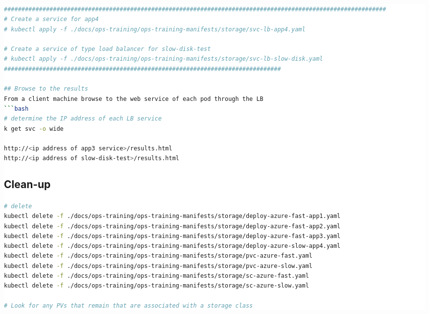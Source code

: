 ```bash
#############################################################################################################
# Create a service for app4
# kubectl apply -f ./docs/ops-training/ops-training-manifests/storage/svc-lb-app4.yaml

# Create a service of type load balancer for slow-disk-test
# kubectl apply -f ./docs/ops-training/ops-training-manifests/storage/svc-lb-slow-disk.yaml
###############################################################################

## Browse to the results
From a client machine browse to the web service of each pod through the LB
```bash
# determine the IP address of each LB service
k get svc -o wide

http://<ip address of app3 service>/results.html
http://<ip address of slow-disk-test>/results.html
```
## Clean-up
```bash
# delete
kubectl delete -f ./docs/ops-training/ops-training-manifests/storage/deploy-azure-fast-app1.yaml
kubectl delete -f ./docs/ops-training/ops-training-manifests/storage/deploy-azure-fast-app2.yaml
kubectl delete -f ./docs/ops-training/ops-training-manifests/storage/deploy-azure-fast-app3.yaml
kubectl delete -f ./docs/ops-training/ops-training-manifests/storage/deploy-azure-slow-app4.yaml
kubectl delete -f ./docs/ops-training/ops-training-manifests/storage/pvc-azure-fast.yaml
kubectl delete -f ./docs/ops-training/ops-training-manifests/storage/pvc-azure-slow.yaml
kubectl delete -f ./docs/ops-training/ops-training-manifests/storage/sc-azure-fast.yaml
kubectl delete -f ./docs/ops-training/ops-training-manifests/storage/sc-azure-slow.yaml

# Look for any PVs that remain that are associated with a storage class
```
